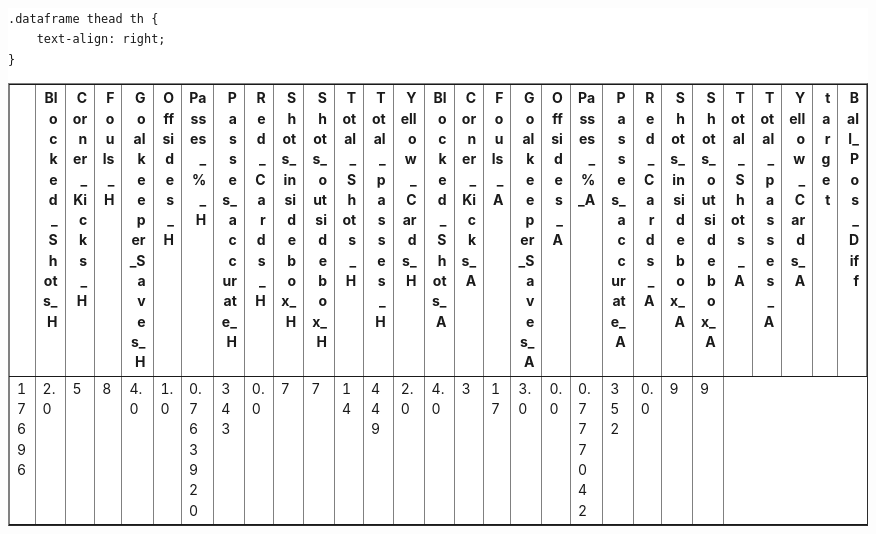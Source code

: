     .dataframe thead th {
        text-align: right;
    }
</style>
<table border="1" class="dataframe">
  <thead>
    <tr style="text-align: right;">
      <th></th>
      <th>Blocked_Shots_H</th>
      <th>Corner_Kicks_H</th>
      <th>Fouls_H</th>
      <th>Goalkeeper_Saves_H</th>
      <th>Offsides_H</th>
      <th>Passes_%_H</th>
      <th>Passes_accurate_H</th>
      <th>Red_Cards_H</th>
      <th>Shots_insidebox_H</th>
      <th>Shots_outsidebox_H</th>
      <th>Total_Shots_H</th>
      <th>Total_passes_H</th>
      <th>Yellow_Cards_H</th>
      <th>Blocked_Shots_A</th>
      <th>Corner_Kicks_A</th>
      <th>Fouls_A</th>
      <th>Goalkeeper_Saves_A</th>
      <th>Offsides_A</th>
      <th>Passes_%_A</th>
      <th>Passes_accurate_A</th>
      <th>Red_Cards_A</th>
      <th>Shots_insidebox_A</th>
      <th>Shots_outsidebox_A</th>
      <th>Total_Shots_A</th>
      <th>Total_passes_A</th>
      <th>Yellow_Cards_A</th>
      <th>target</th>
      <th>Ball_Pos_Diff</th>
    </tr>
  </thead>
  <tbody>
    <tr>
      <td>17696</td>
      <td>2.0</td>
      <td>5</td>
      <td>8</td>
      <td>4.0</td>
      <td>1.0</td>
      <td>0.763920</td>
      <td>343</td>
      <td>0.0</td>
      <td>7</td>
      <td>7</td>
      <td>14</td>
      <td>449</td>
      <td>2.0</td>
      <td>4.0</td>
      <td>3</td>
      <td>17</td>
      <td>3.0</td>
      <td>0.0</td>
      <td>0.777042</td>
      <td>352</td>
      <td>0.0</td>
      <td>9</td>
      <td>9</td>
